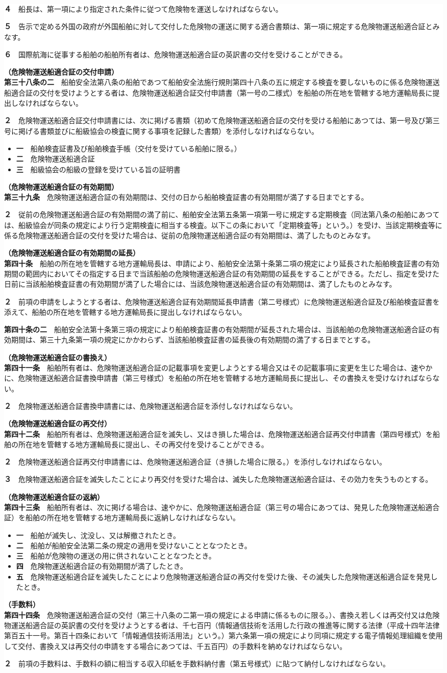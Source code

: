**４**　船長は、第一項により指定された条件に従つて危険物を運送しなければならない。  
  
**５**　告示で定める外国の政府が外国船舶に対して交付した危険物の運送に関する適合書類は、第一項に規定する危険物運送船適合証とみなす。  
  
**６**　国際航海に従事する船舶の船舶所有者は、危険物運送船適合証の英訳書の交付を受けることができる。  
  
**（危険物運送船適合証の交付申請）**  
**第三十八条の二**　船舶安全法第八条の船舶であつて船舶安全法施行規則第四十八条の五に規定する検査を要しないものに係る危険物運送船適合証の交付を受けようとする者は、危険物運送船適合証交付申請書（第一号の二様式）を船舶の所在地を管轄する地方運輸局長に提出しなければならない。  
  
**２**　危険物運送船適合証交付申請書には、次に掲げる書類（初めて危険物運送船適合証の交付を受ける船舶にあつては、第一号及び第三号に掲げる書類並びに船級協会の検査に関する事項を記録した書類）を添付しなければならない。  
* **一**　船舶検査証書及び船舶検査手帳（交付を受けている船舶に限る。）  
* **二**　危険物運送船適合証  
* **三**　船級協会の船級の登録を受けている旨の証明書  
  
**（危険物運送船適合証の有効期間）**  
**第三十九条**　危険物運送船適合証の有効期間は、交付の日から船舶検査証書の有効期間が満了する日までとする。  
  
**２**　従前の危険物運送船適合証の有効期間の満了前に、船舶安全法第五条第一項第一号に規定する定期検査（同法第八条の船舶にあつては、船級協会が同条の規定により行う定期検査に相当する検査。以下この条において「定期検査等」という。）を受け、当該定期検査等に係る危険物運送船適合証の交付を受けた場合は、従前の危険物運送船適合証の有効期間は、満了したものとみなす。  
  
**（危険物運送船適合証の有効期間の延長）**  
**第四十条**　船舶の所在地を管轄する地方運輸局長は、申請により、船舶安全法第十条第二項の規定により延長された船舶検査証書の有効期間の範囲内においてその指定する日まで当該船舶の危険物運送船適合証の有効期間の延長をすることができる。ただし、指定を受けた日前に当該船舶検査証書の有効期間が満了した場合には、当該危険物運送船適合証の有効期間は、満了したものとみなす。  
  
**２**　前項の申請をしようとする者は、危険物運送船適合証有効期間延長申請書（第二号様式）に危険物運送船適合証及び船舶検査証書を添えて、船舶の所在地を管轄する地方運輸局長に提出しなければならない。  
  
**第四十条の二**　船舶安全法第十条第三項の規定により船舶検査証書の有効期間が延長された場合は、当該船舶の危険物運送船適合証の有効期間は、第三十九条第一項の規定にかかわらず、当該船舶検査証書の延長後の有効期間の満了する日までとする。  
  
**（危険物運送船適合証の書換え）**  
**第四十一条**　船舶所有者は、危険物運送船適合証の記載事項を変更しようとする場合又はその記載事項に変更を生じた場合は、速やかに、危険物運送船適合証書換申請書（第三号様式）を船舶の所在地を管轄する地方運輸局長に提出し、その書換えを受けなければならない。  
  
**２**　危険物運送船適合証書換申請書には、危険物運送船適合証を添付しなければならない。  
  
**（危険物運送船適合証の再交付）**  
**第四十二条**　船舶所有者は、危険物運送船適合証を滅失し、又はき損した場合は、危険物運送船適合証再交付申請書（第四号様式）を船舶の所在地を管轄する地方運輸局長に提出し、その再交付を受けることができる。  
  
**２**　危険物運送船適合証再交付申請書には、危険物運送船適合証（き損した場合に限る。）を添付しなければならない。  
  
**３**　危険物運送船適合証を滅失したことにより再交付を受けた場合は、滅失した危険物運送船適合証は、その効力を失うものとする。  
  
**（危険物運送船適合証の返納）**  
**第四十三条**　船舶所有者は、次に掲げる場合は、速やかに、危険物運送船適合証（第三号の場合にあつては、発見した危険物運送船適合証）を船舶の所在地を管轄する地方運輸局長に返納しなければならない。  
* **一**　船舶が滅失し、沈没し、又は解撤されたとき。  
* **二**　船舶が船舶安全法第二条の規定の適用を受けないこととなつたとき。  
* **三**　船舶が危険物の運送の用に供されないこととなつたとき。  
* **四**　危険物運送船適合証の有効期間が満了したとき。  
* **五**　危険物運送船適合証を滅失したことにより危険物運送船適合証の再交付を受けた後、その滅失した危険物運送船適合証を発見したとき。  
  
**（手数料）**  
**第四十四条**　危険物運送船適合証の交付（第三十八条の二第一項の規定による申請に係るものに限る。）、書換え若しくは再交付又は危険物運送船適合証の英訳書の交付を受けようとする者は、千七百円（情報通信技術を活用した行政の推進等に関する法律（平成十四年法律第百五十一号。第百十四条において「情報通信技術活用法」という。）第六条第一項の規定により同項に規定する電子情報処理組織を使用して交付、書換え又は再交付の申請をする場合にあつては、千五百円）の手数料を納めなければならない。  
  
**２**　前項の手数料は、手数料の額に相当する収入印紙を手数料納付書（第五号様式）に貼つて納付しなければならない。  
  